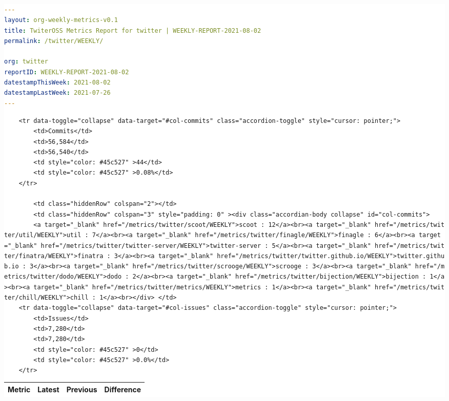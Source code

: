 ```yaml
---
layout: org-weekly-metrics-v0.1
title: TwiterOSS Metrics Report for twitter | WEEKLY-REPORT-2021-08-02
permalink: /twitter/WEEKLY/

org: twitter
reportID: WEEKLY-REPORT-2021-08-02
datestampThisWeek: 2021-08-02
datestampLastWeek: 2021-07-26
---
```



<table class="table table-condensed" style="border-collapse:collapse;">
    <thead>
    <tr>
        <th>Metric</th>
        <th>Latest</th>
        <th>Previous</th>
        <th colspan="2" style="text-align: center;">Difference</th>
    </tr>
    </thead>
    <tbody>

        <tr data-toggle="collapse" data-target="#col-commits" class="accordion-toggle" style="cursor: pointer;">
            <td>Commits</td>
            <td>56,584</td>
            <td>56,540</td>
            <td style="color: #45c527" >44</td>
            <td style="color: #45c527" >0.08%</td>
        </tr>
        
            <td class="hiddenRow" colspan="2"></td>
            <td class="hiddenRow" colspan="3" style="padding: 0" ><div class="accordian-body collapse" id="col-commits">
            <a target="_blank" href="/metrics/twitter/scoot/WEEKLY">scoot : 12</a><br><a target="_blank" href="/metrics/twitter/util/WEEKLY">util : 7</a><br><a target="_blank" href="/metrics/twitter/finagle/WEEKLY">finagle : 6</a><br><a target="_blank" href="/metrics/twitter/twitter-server/WEEKLY">twitter-server : 5</a><br><a target="_blank" href="/metrics/twitter/finatra/WEEKLY">finatra : 3</a><br><a target="_blank" href="/metrics/twitter/twitter.github.io/WEEKLY">twitter.github.io : 3</a><br><a target="_blank" href="/metrics/twitter/scrooge/WEEKLY">scrooge : 3</a><br><a target="_blank" href="/metrics/twitter/dodo/WEEKLY">dodo : 2</a><br><a target="_blank" href="/metrics/twitter/bijection/WEEKLY">bijection : 1</a><br><a target="_blank" href="/metrics/twitter/metrics/WEEKLY">metrics : 1</a><br><a target="_blank" href="/metrics/twitter/chill/WEEKLY">chill : 1</a><br></div> </td>
        <tr data-toggle="collapse" data-target="#col-issues" class="accordion-toggle" style="cursor: pointer;">
            <td>Issues</td>
            <td>7,280</td>
            <td>7,280</td>
            <td style="color: #45c527" >0</td>
            <td style="color: #45c527" >0.0%</td>
        </tr>
        